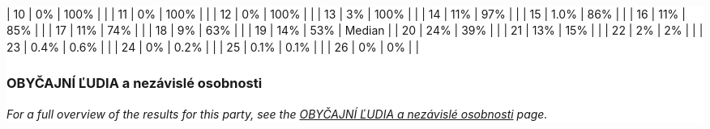 | 10 | 0% | 100% |  |
| 11 | 0% | 100% |  |
| 12 | 0% | 100% |  |
| 13 | 3% | 100% |  |
| 14 | 11% | 97% |  |
| 15 | 1.0% | 86% |  |
| 16 | 11% | 85% |  |
| 17 | 11% | 74% |  |
| 18 | 9% | 63% |  |
| 19 | 14% | 53% | Median |
| 20 | 24% | 39% |  |
| 21 | 13% | 15% |  |
| 22 | 2% | 2% |  |
| 23 | 0.4% | 0.6% |  |
| 24 | 0% | 0.2% |  |
| 25 | 0.1% | 0.1% |  |
| 26 | 0% | 0% |  |

### OBYČAJNÍ ĽUDIA a nezávislé osobnosti

*For a full overview of the results for this party, see the [OBYČAJNÍ ĽUDIA a nezávislé osobnosti](party-obyčajníľudiaanezávisléosobnosti.html) page.*
